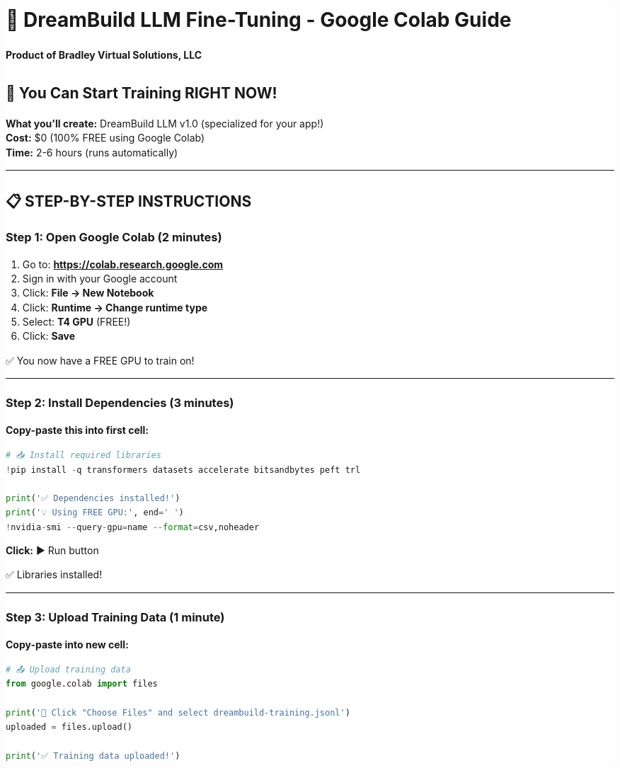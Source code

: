 # 🚀 DreamBuild LLM Fine-Tuning - Google Colab Guide
**Product of Bradley Virtual Solutions, LLC**

## 🎯 You Can Start Training RIGHT NOW!

**What you'll create:** DreamBuild LLM v1.0 (specialized for your app!)  
**Cost:** $0 (100% FREE using Google Colab)  
**Time:** 2-6 hours (runs automatically)

---

## 📋 **STEP-BY-STEP INSTRUCTIONS**

### **Step 1: Open Google Colab** (2 minutes)

1. Go to: **https://colab.research.google.com**
2. Sign in with your Google account
3. Click: **File → New Notebook**
4. Click: **Runtime → Change runtime type**
5. Select: **T4 GPU** (FREE!)
6. Click: **Save**

✅ You now have a FREE GPU to train on!

---

### **Step 2: Install Dependencies** (3 minutes)

**Copy-paste this into first cell:**

```python
# 📥 Install required libraries
!pip install -q transformers datasets accelerate bitsandbytes peft trl

print('✅ Dependencies installed!')
print('💡 Using FREE GPU:', end=' ')
!nvidia-smi --query-gpu=name --format=csv,noheader
```

**Click:** ▶️ Run button

✅ Libraries installed!

---

### **Step 3: Upload Training Data** (1 minute)

**Copy-paste into new cell:**

```python
# 📤 Upload training data
from google.colab import files

print('📁 Click "Choose Files" and select dreambuild-training.jsonl')
uploaded = files.upload()

print('✅ Training data uploaded!')
```

